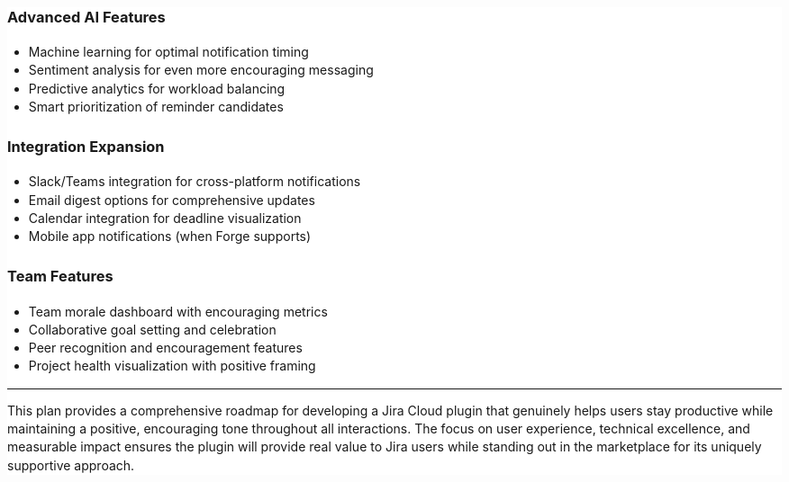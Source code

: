 ### Advanced AI Features
- Machine learning for optimal notification timing
- Sentiment analysis for even more encouraging messaging
- Predictive analytics for workload balancing
- Smart prioritization of reminder candidates

### Integration Expansion
- Slack/Teams integration for cross-platform notifications
- Email digest options for comprehensive updates
- Calendar integration for deadline visualization
- Mobile app notifications (when Forge supports)

### Team Features
- Team morale dashboard with encouraging metrics
- Collaborative goal setting and celebration
- Peer recognition and encouragement features
- Project health visualization with positive framing

---

This plan provides a comprehensive roadmap for developing a Jira Cloud plugin that genuinely helps users stay productive while maintaining a positive, encouraging tone throughout all interactions. The focus on user experience, technical excellence, and measurable impact ensures the plugin will provide real value to Jira users while standing out in the marketplace for its uniquely supportive approach.